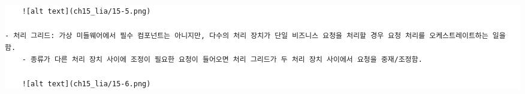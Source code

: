         ![alt text](ch15_lia/15-5.png)
        
    - 처리 그리드: 가상 미들웨어에서 필수 컴포넌트는 아니지만, 다수의 처리 장치가 단일 비즈니스 요청을 처리할 경우 요청 처리를 오케스트레이트하는 일을 함.
        - 종류가 다른 처리 장치 사이에 조정이 필요한 요청이 들어오면 처리 그리드가 두 처리 장치 사이에서 요청을 중재/조정함.
        
        ![alt text](ch15_lia/15-6.png)
        